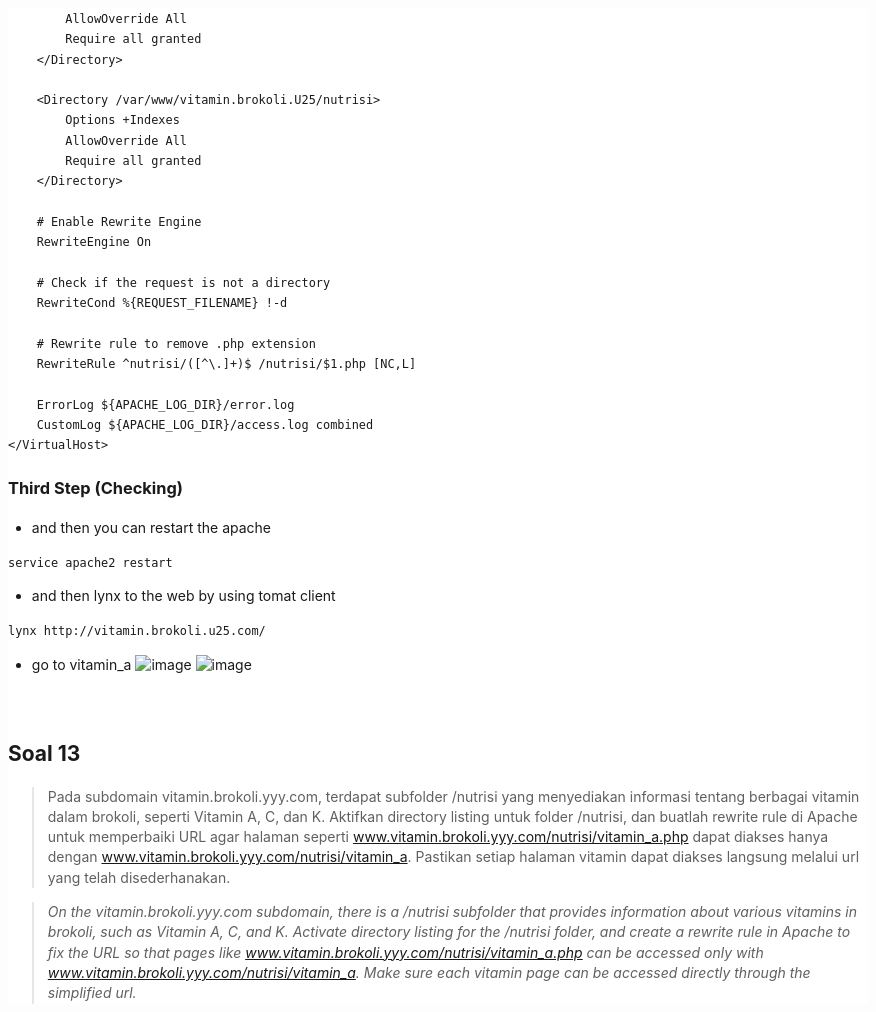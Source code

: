 ```
        AllowOverride All
        Require all granted
    </Directory>

    <Directory /var/www/vitamin.brokoli.U25/nutrisi>
        Options +Indexes
        AllowOverride All
        Require all granted
    </Directory>

    # Enable Rewrite Engine
    RewriteEngine On

    # Check if the request is not a directory
    RewriteCond %{REQUEST_FILENAME} !-d

    # Rewrite rule to remove .php extension
    RewriteRule ^nutrisi/([^\.]+)$ /nutrisi/$1.php [NC,L]

    ErrorLog ${APACHE_LOG_DIR}/error.log
    CustomLog ${APACHE_LOG_DIR}/access.log combined
</VirtualHost>
```
### Third Step (Checking)
- and then you can restart the apache
```
service apache2 restart
```
- and then lynx to the web by using tomat client
```
lynx http://vitamin.brokoli.u25.com/
```
- go to vitamin_a
![image](https://github.com/user-attachments/assets/79348989-0038-4317-b3c1-7ce198dc340f)
![image](https://github.com/user-attachments/assets/1710b04f-e515-429a-82db-91887a0761e3)


<br>

## Soal 13

> Pada subdomain vitamin.brokoli.yyy.com, terdapat subfolder /nutrisi yang menyediakan informasi tentang berbagai vitamin dalam brokoli, seperti Vitamin A, C, dan K. Aktifkan directory listing untuk folder /nutrisi, dan buatlah rewrite rule di Apache untuk memperbaiki URL agar halaman seperti www.vitamin.brokoli.yyy.com/nutrisi/vitamin_a.php dapat diakses hanya dengan www.vitamin.brokoli.yyy.com/nutrisi/vitamin_a. Pastikan setiap halaman vitamin dapat diakses langsung melalui url yang telah disederhanakan.

> _On the vitamin.brokoli.yyy.com subdomain, there is a /nutrisi subfolder that provides information about various vitamins in brokoli, such as Vitamin A, C, and K. Activate directory listing for the /nutrisi folder, and create a rewrite rule in Apache to fix the URL so that pages like www.vitamin.brokoli.yyy.com/nutrisi/vitamin_a.php can be accessed only with www.vitamin.brokoli.yyy.com/nutrisi/vitamin_a. Make sure each vitamin page can be accessed directly through the simplified url._
